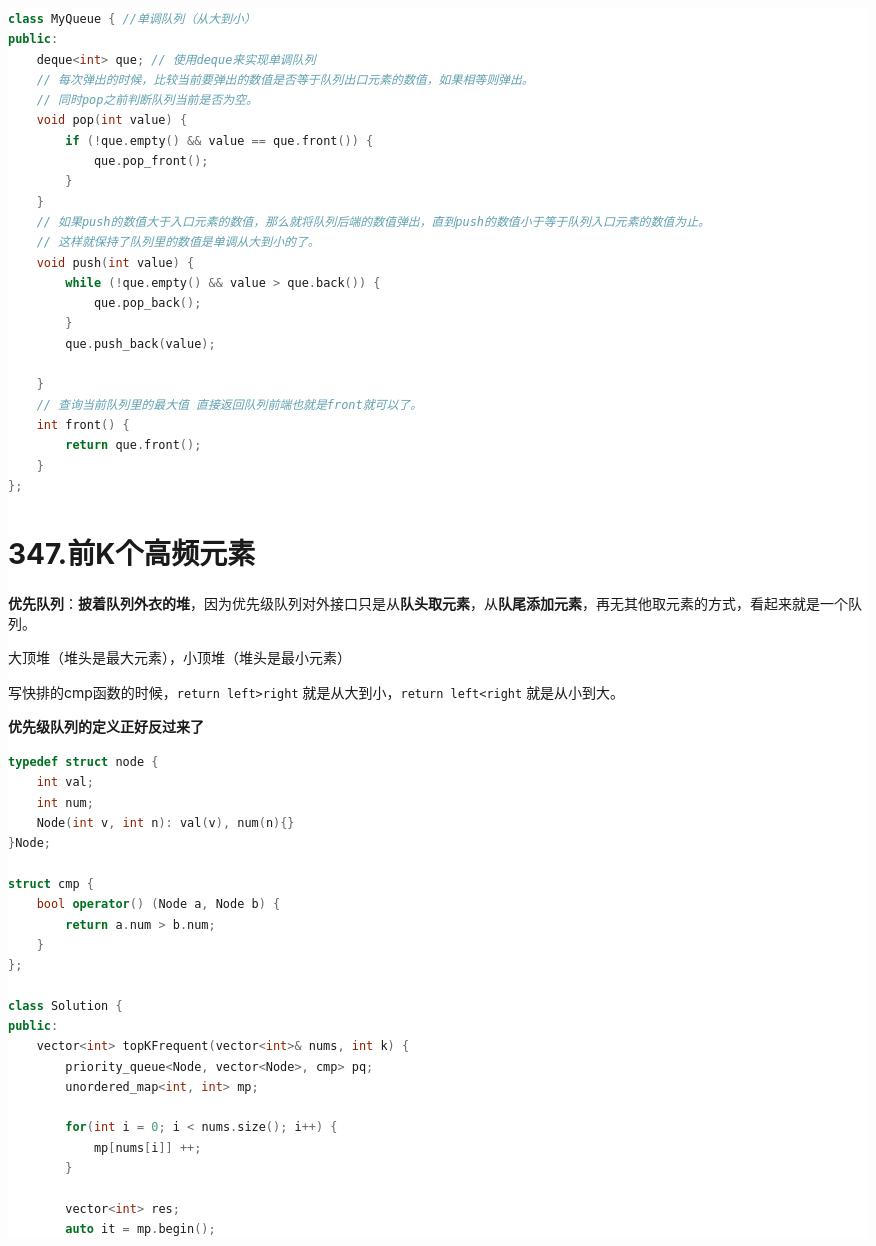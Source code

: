 ```c++
class MyQueue { //单调队列（从大到小）
public:
    deque<int> que; // 使用deque来实现单调队列
    // 每次弹出的时候，比较当前要弹出的数值是否等于队列出口元素的数值，如果相等则弹出。
    // 同时pop之前判断队列当前是否为空。
    void pop(int value) {
        if (!que.empty() && value == que.front()) {
            que.pop_front();
        }
    }
    // 如果push的数值大于入口元素的数值，那么就将队列后端的数值弹出，直到push的数值小于等于队列入口元素的数值为止。
    // 这样就保持了队列里的数值是单调从大到小的了。
    void push(int value) {
        while (!que.empty() && value > que.back()) {
            que.pop_back();
        }
        que.push_back(value);

    }
    // 查询当前队列里的最大值 直接返回队列前端也就是front就可以了。
    int front() {
        return que.front();
    }
};

```



# 347.前K个高频元素

**优先队列**：**披着队列外衣的堆**，因为优先级队列对外接口只是从**队头取元素**，从**队尾添加元素**，再无其他取元素的方式，看起来就是一个队列。

大顶堆（堆头是最大元素），小顶堆（堆头是最小元素）



写快排的cmp函数的时候，`return left>right` 就是从大到小，`return left<right` 就是从小到大。

**优先级队列的定义正好反过来了**

```c++
typedef struct node {
    int val;
    int num;
    Node(int v, int n): val(v), num(n){}
}Node;

struct cmp {
    bool operator() (Node a, Node b) {
        return a.num > b.num;
    }
};

class Solution {
public:
    vector<int> topKFrequent(vector<int>& nums, int k) {
        priority_queue<Node, vector<Node>, cmp> pq;
        unordered_map<int, int> mp;

        for(int i = 0; i < nums.size(); i++) {
            mp[nums[i]] ++;
        }

        vector<int> res;
        auto it = mp.begin();
```